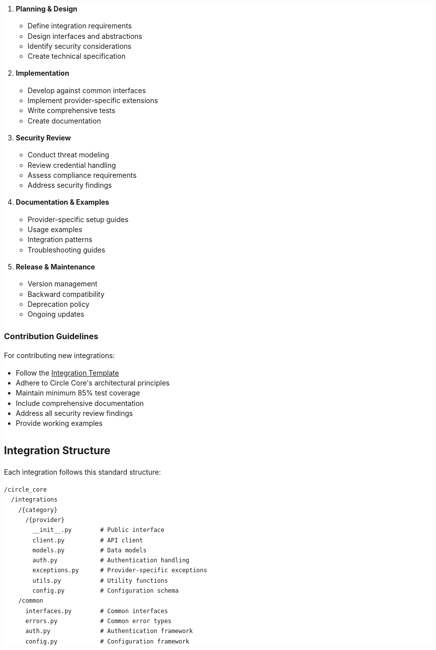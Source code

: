 1. **Planning & Design**
   - Define integration requirements
   - Design interfaces and abstractions
   - Identify security considerations
   - Create technical specification

2. **Implementation**
   - Develop against common interfaces
   - Implement provider-specific extensions
   - Write comprehensive tests
   - Create documentation

3. **Security Review**
   - Conduct threat modeling
   - Review credential handling
   - Assess compliance requirements
   - Address security findings

4. **Documentation & Examples**
   - Provider-specific setup guides
   - Usage examples
   - Integration patterns
   - Troubleshooting guides

5. **Release & Maintenance**
   - Version management
   - Backward compatibility
   - Deprecation policy
   - Ongoing updates

### Contribution Guidelines

For contributing new integrations:

- Follow the [Integration Template](../templates/integration-template.md)
- Adhere to Circle Core's architectural principles
- Maintain minimum 85% test coverage
- Include comprehensive documentation
- Address all security review findings
- Provide working examples

## Integration Structure

Each integration follows this standard structure:

```
/circle_core
  /integrations
    /{category}
      /{provider}
        __init__.py        # Public interface
        client.py          # API client
        models.py          # Data models
        auth.py            # Authentication handling
        exceptions.py      # Provider-specific exceptions
        utils.py           # Utility functions
        config.py          # Configuration schema
    /common
      interfaces.py        # Common interfaces
      errors.py            # Common error types
      auth.py              # Authentication framework
      config.py            # Configuration framework
```
